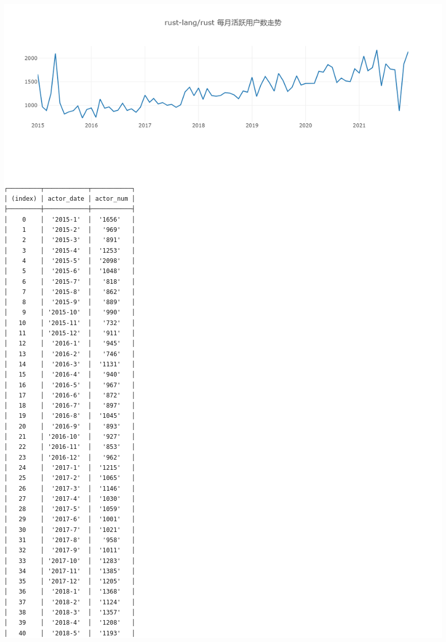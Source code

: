 ![下载 (3)](typora-user-images/4.png)

​    

```
┌─────────┬────────────┬───────────┐
│ (index) │ actor_date │ actor_num │
├─────────┼────────────┼───────────┤
│    0    │  '2015-1'  │  '1656'   │
│    1    │  '2015-2'  │   '969'   │
│    2    │  '2015-3'  │   '891'   │
│    3    │  '2015-4'  │  '1253'   │
│    4    │  '2015-5'  │  '2098'   │
│    5    │  '2015-6'  │  '1048'   │
│    6    │  '2015-7'  │   '818'   │
│    7    │  '2015-8'  │   '862'   │
│    8    │  '2015-9'  │   '889'   │
│    9    │ '2015-10'  │   '990'   │
│   10    │ '2015-11'  │   '732'   │
│   11    │ '2015-12'  │   '911'   │
│   12    │  '2016-1'  │   '945'   │
│   13    │  '2016-2'  │   '746'   │
│   14    │  '2016-3'  │  '1131'   │
│   15    │  '2016-4'  │   '940'   │
│   16    │  '2016-5'  │   '967'   │
│   17    │  '2016-6'  │   '872'   │
│   18    │  '2016-7'  │   '897'   │
│   19    │  '2016-8'  │  '1045'   │
│   20    │  '2016-9'  │   '893'   │
│   21    │ '2016-10'  │   '927'   │
│   22    │ '2016-11'  │   '853'   │
│   23    │ '2016-12'  │   '962'   │
│   24    │  '2017-1'  │  '1215'   │
│   25    │  '2017-2'  │  '1065'   │
│   26    │  '2017-3'  │  '1146'   │
│   27    │  '2017-4'  │  '1030'   │
│   28    │  '2017-5'  │  '1059'   │
│   29    │  '2017-6'  │  '1001'   │
│   30    │  '2017-7'  │  '1021'   │
│   31    │  '2017-8'  │   '958'   │
│   32    │  '2017-9'  │  '1011'   │
│   33    │ '2017-10'  │  '1283'   │
│   34    │ '2017-11'  │  '1385'   │
│   35    │ '2017-12'  │  '1205'   │
│   36    │  '2018-1'  │  '1368'   │
│   37    │  '2018-2'  │  '1124'   │
│   38    │  '2018-3'  │  '1357'   │
│   39    │  '2018-4'  │  '1208'   │
│   40    │  '2018-5'  │  '1193'   │
```